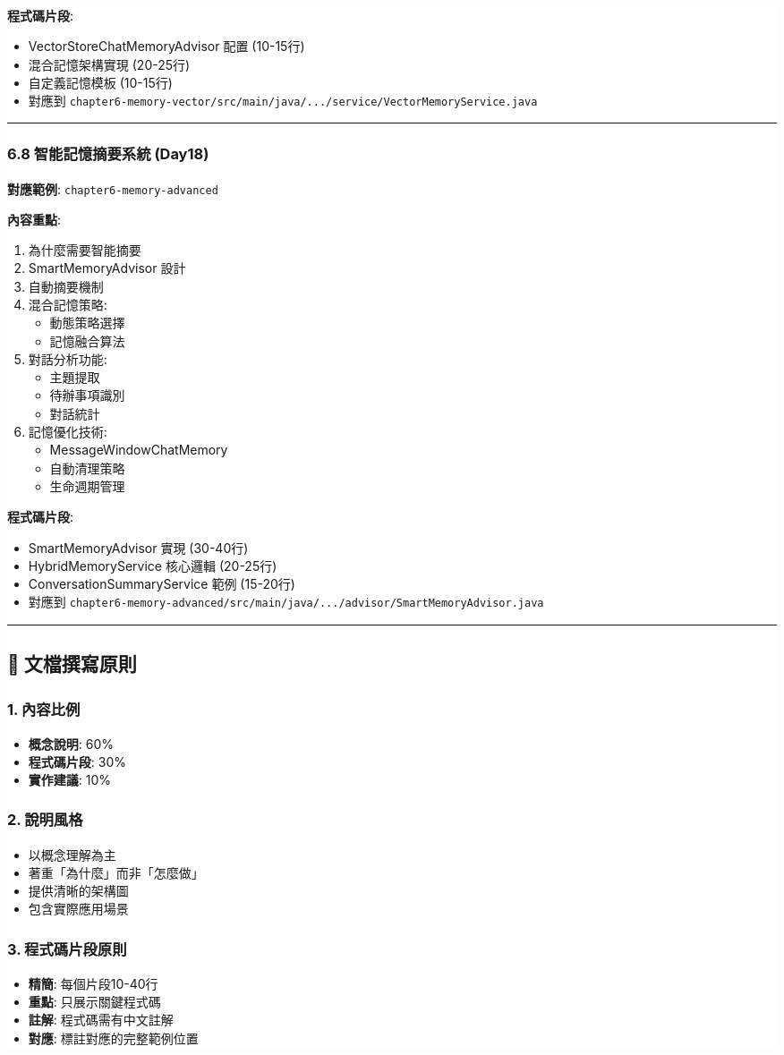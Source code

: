 **程式碼片段**:
- VectorStoreChatMemoryAdvisor 配置 (10-15行)
- 混合記憶架構實現 (20-25行)
- 自定義記憶模板 (10-15行)
- 對應到 `chapter6-memory-vector/src/main/java/.../service/VectorMemoryService.java`

---

### 6.8 智能記憶摘要系統 (Day18)

**對應範例**: `chapter6-memory-advanced`

**內容重點**:
1. 為什麼需要智能摘要
2. SmartMemoryAdvisor 設計
3. 自動摘要機制
4. 混合記憶策略:
   - 動態策略選擇
   - 記憶融合算法
5. 對話分析功能:
   - 主題提取
   - 待辦事項識別
   - 對話統計
6. 記憶優化技術:
   - MessageWindowChatMemory
   - 自動清理策略
   - 生命週期管理

**程式碼片段**:
- SmartMemoryAdvisor 實現 (30-40行)
- HybridMemoryService 核心邏輯 (20-25行)
- ConversationSummaryService 範例 (15-20行)
- 對應到 `chapter6-memory-advanced/src/main/java/.../advisor/SmartMemoryAdvisor.java`

---

## 📝 文檔撰寫原則

### 1. 內容比例
- **概念說明**: 60%
- **程式碼片段**: 30%
- **實作建議**: 10%

### 2. 說明風格
- 以概念理解為主
- 著重「為什麼」而非「怎麼做」
- 提供清晰的架構圖
- 包含實際應用場景

### 3. 程式碼片段原則
- **精簡**: 每個片段10-40行
- **重點**: 只展示關鍵程式碼
- **註解**: 程式碼需有中文註解
- **對應**: 標註對應的完整範例位置

